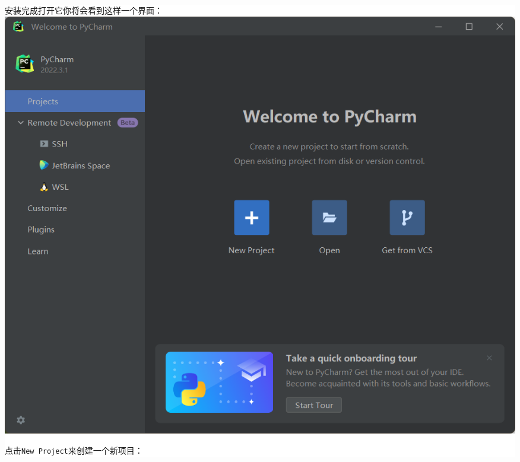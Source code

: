 安装完成打开它你将会看到这样一个界面：![WelcometoPyCharm](Python3入门教程.assets/WelcometoPyCharm.png)

点击`New Project`来创建一个新项目：
